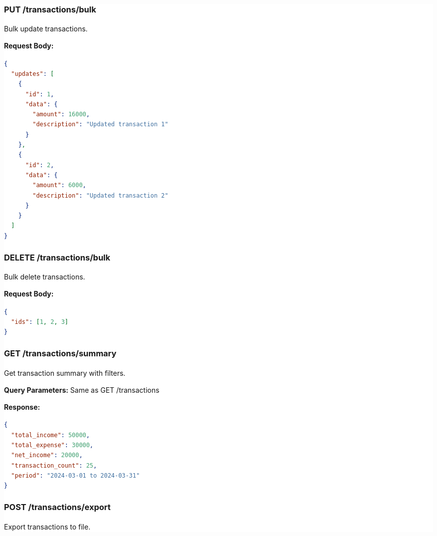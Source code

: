 ### PUT /transactions/bulk
Bulk update transactions.

**Request Body:**
```json
{
  "updates": [
    {
      "id": 1,
      "data": {
        "amount": 16000,
        "description": "Updated transaction 1"
      }
    },
    {
      "id": 2,
      "data": {
        "amount": 6000,
        "description": "Updated transaction 2"
      }
    }
  ]
}
```

### DELETE /transactions/bulk
Bulk delete transactions.

**Request Body:**
```json
{
  "ids": [1, 2, 3]
}
```

### GET /transactions/summary
Get transaction summary with filters.

**Query Parameters:** Same as GET /transactions

**Response:**
```json
{
  "total_income": 50000,
  "total_expense": 30000,
  "net_income": 20000,
  "transaction_count": 25,
  "period": "2024-03-01 to 2024-03-31"
}
```

### POST /transactions/export
Export transactions to file.
